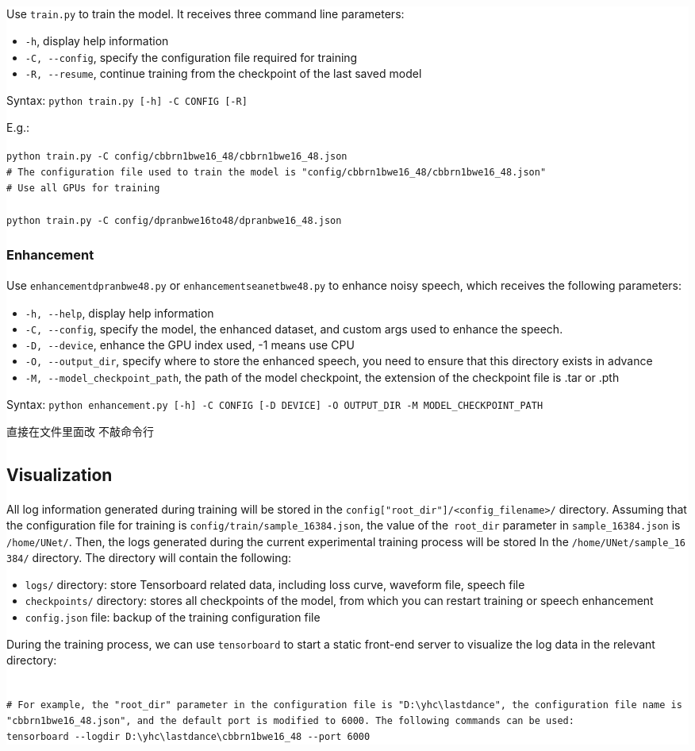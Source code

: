 Use `train.py` to train the model. It receives three command line parameters:

- `-h`, display help information
- `-C, --config`, specify the configuration file required for training
- `-R, --resume`, continue training from the checkpoint of the last saved model

Syntax: `python train.py [-h] -C CONFIG [-R]`

E.g.:

```shell script
python train.py -C config/cbbrn1bwe16_48/cbbrn1bwe16_48.json
# The configuration file used to train the model is "config/cbbrn1bwe16_48/cbbrn1bwe16_48.json"
# Use all GPUs for training

python train.py -C config/dpranbwe16to48/dpranbwe16_48.json
```

### Enhancement

Use `enhancementdpranbwe48.py` or `enhancementseanetbwe48.py` to enhance noisy speech, which receives the following parameters:

- `-h, --help`, display help information
- `-C, --config`, specify the model, the enhanced dataset, and custom args used to enhance the speech.
- `-D, --device`, enhance the GPU index used, -1 means use CPU
- `-O, --output_dir`, specify where to store the enhanced speech, you need to ensure that this directory exists in advance
- `-M, --model_checkpoint_path`, the path of the model checkpoint, the extension of the checkpoint file is .tar or .pth

Syntax: `python enhancement.py [-h] -C CONFIG [-D DEVICE] -O OUTPUT_DIR -M MODEL_CHECKPOINT_PATH`

直接在文件里面改 不敲命令行


## Visualization

All log information generated during training will be stored in the `config["root_dir"]/<config_filename>/` directory. Assuming that the configuration file for training is `config/train/sample_16384.json`, the value of the` root_dir` parameter in `sample_16384.json` is` /home/UNet/`. Then, the logs generated during the current experimental training process will be stored In the `/home/UNet/sample_16384/` directory. The directory will contain the following:

- `logs/` directory: store Tensorboard related data, including loss curve, waveform file, speech file
- `checkpoints/` directory: stores all checkpoints of the model, from which you can restart training or speech enhancement
- `config.json` file: backup of the training configuration file

During the training process, we can use `tensorboard` to start a static front-end server to visualize the log data in the relevant directory:

```shell script

# For example, the "root_dir" parameter in the configuration file is "D:\yhc\lastdance", the configuration file name is "cbbrn1bwe16_48.json", and the default port is modified to 6000. The following commands can be used:
tensorboard --logdir D:\yhc\lastdance\cbbrn1bwe16_48 --port 6000
```
